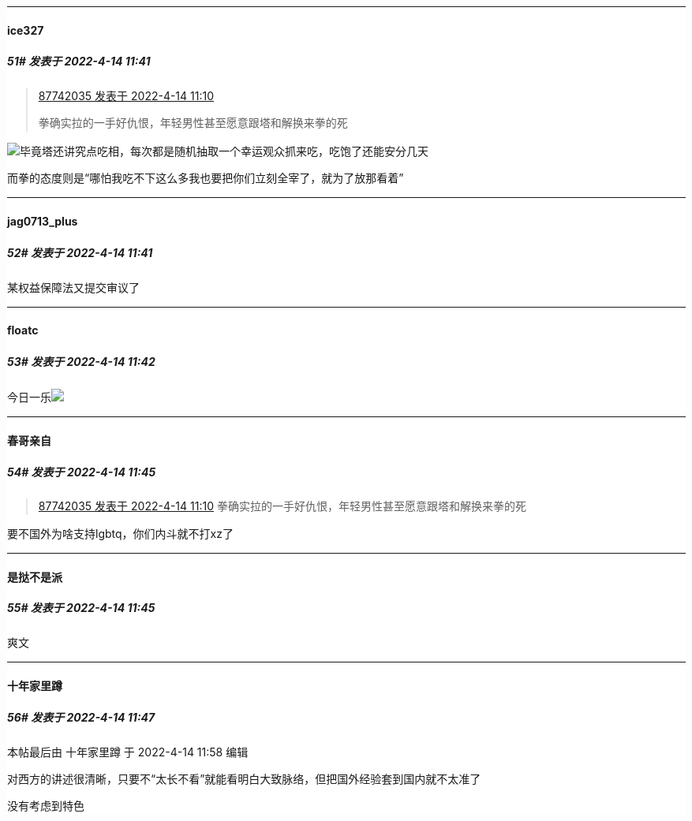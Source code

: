 *****

####  ice327  
##### 51#       发表于 2022-4-14 11:41

<blockquote><a href="httphttps://bbs.saraba1st.com/2b/forum.php?mod=redirect&amp;goto=findpost&amp;pid=55445807&amp;ptid=2064420" target="_blank">87742035 发表于 2022-4-14 11:10</a>

拳确实拉的一手好仇恨，年轻男性甚至愿意跟塔和解换来拳的死</blockquote>
<img src="https://static.saraba1st.com/image/smiley/face2017/065.png" referrerpolicy="no-referrer">毕竟塔还讲究点吃相，每次都是随机抽取一个幸运观众抓来吃，吃饱了还能安分几天

而拳的态度则是“哪怕我吃不下这么多我也要把你们立刻全宰了，就为了放那看着”

*****

####  jag0713_plus  
##### 52#       发表于 2022-4-14 11:41

某权益保障法又提交审议了

*****

####  floatc  
##### 53#       发表于 2022-4-14 11:42

今日一乐<img src="https://static.saraba1st.com/image/smiley/face2017/037.png" referrerpolicy="no-referrer">

*****

####  春哥亲自  
##### 54#       发表于 2022-4-14 11:45

<blockquote><a href="httphttps://bbs.saraba1st.com/2b/forum.php?mod=redirect&amp;goto=findpost&amp;pid=55445807&amp;ptid=2064420" target="_blank">87742035 发表于 2022-4-14 11:10</a>
拳确实拉的一手好仇恨，年轻男性甚至愿意跟塔和解换来拳的死</blockquote>
要不国外为啥支持lgbtq，你们内斗就不打xz了

*****

####  是挞不是派  
##### 55#       发表于 2022-4-14 11:45

爽文

*****

####  十年家里蹲  
##### 56#       发表于 2022-4-14 11:47

 本帖最后由 十年家里蹲 于 2022-4-14 11:58 编辑 

对西方的讲述很清晰，只要不“太长不看”就能看明白大致脉络，但把国外经验套到国内就不太准了

没有考虑到特色
